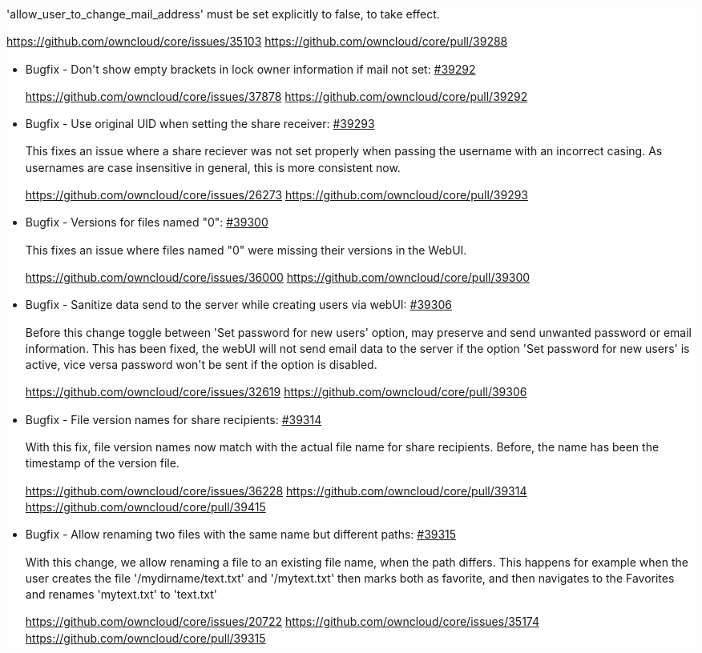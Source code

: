    'allow_user_to_change_mail_address' must be set explicitly to false, to take effect.

   https://github.com/owncloud/core/issues/35103
   https://github.com/owncloud/core/pull/39288

* Bugfix - Don't show empty brackets in lock owner information if mail not set: [#39292](https://github.com/owncloud/core/pull/39292)

   https://github.com/owncloud/core/issues/37878
   https://github.com/owncloud/core/pull/39292

* Bugfix - Use original UID when setting the share receiver: [#39293](https://github.com/owncloud/core/pull/39293)

   This fixes an issue where a share reciever was not set properly when passing the username with an
   incorrect casing. As usernames are case insensitive in general, this is more consistent now.

   https://github.com/owncloud/core/issues/26273
   https://github.com/owncloud/core/pull/39293

* Bugfix - Versions for files named "0": [#39300](https://github.com/owncloud/core/pull/39300)

   This fixes an issue where files named "0" were missing their versions in the WebUI.

   https://github.com/owncloud/core/issues/36000
   https://github.com/owncloud/core/pull/39300

* Bugfix - Sanitize data send to the server while creating users via webUI: [#39306](https://github.com/owncloud/core/pull/39306)

   Before this change toggle between 'Set password for new users' option, may preserve and send
   unwanted password or email information. This has been fixed, the webUI will not send email data
   to the server if the option 'Set password for new users' is active, vice versa password won't be
   sent if the option is disabled.

   https://github.com/owncloud/core/issues/32619
   https://github.com/owncloud/core/pull/39306

* Bugfix - File version names for share recipients: [#39314](https://github.com/owncloud/core/pull/39314)

   With this fix, file version names now match with the actual file name for share recipients.
   Before, the name has been the timestamp of the version file.

   https://github.com/owncloud/core/issues/36228
   https://github.com/owncloud/core/pull/39314
   https://github.com/owncloud/core/pull/39415

* Bugfix - Allow renaming two files with the same name but different paths: [#39315](https://github.com/owncloud/core/pull/39315)

   With this change, we allow renaming a file to an existing file name, when the path differs. This
   happens for example when the user creates the file '/mydirname/text.txt' and '/mytext.txt'
   then marks both as favorite, and then navigates to the Favorites and renames 'mytext.txt' to
   'text.txt'

   https://github.com/owncloud/core/issues/20722
   https://github.com/owncloud/core/issues/35174
   https://github.com/owncloud/core/pull/39315
